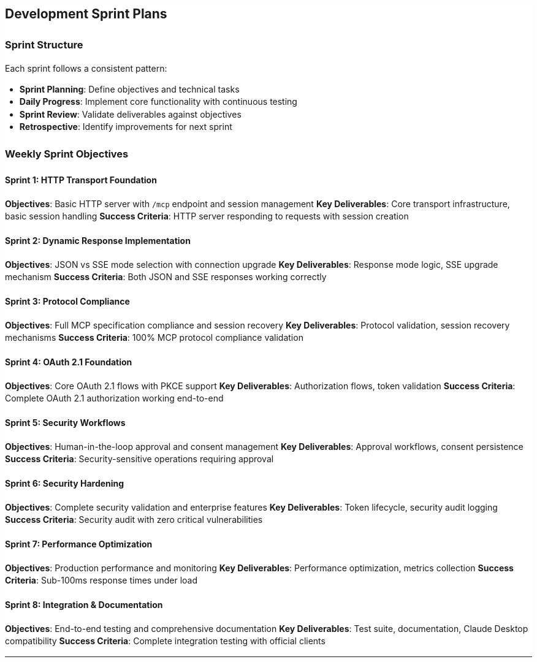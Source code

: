 
## Development Sprint Plans

### Sprint Structure

Each sprint follows a consistent pattern:
- **Sprint Planning**: Define objectives and technical tasks
- **Daily Progress**: Implement core functionality with continuous testing
- **Sprint Review**: Validate deliverables against objectives
- **Retrospective**: Identify improvements for next sprint

### Weekly Sprint Objectives

#### Sprint 1: HTTP Transport Foundation
**Objectives**: Basic HTTP server with `/mcp` endpoint and session management
**Key Deliverables**: Core transport infrastructure, basic session handling
**Success Criteria**: HTTP server responding to requests with session creation

#### Sprint 2: Dynamic Response Implementation
**Objectives**: JSON vs SSE mode selection with connection upgrade
**Key Deliverables**: Response mode logic, SSE upgrade mechanism
**Success Criteria**: Both JSON and SSE responses working correctly

#### Sprint 3: Protocol Compliance
**Objectives**: Full MCP specification compliance and session recovery
**Key Deliverables**: Protocol validation, session recovery mechanisms
**Success Criteria**: 100% MCP protocol compliance validation

#### Sprint 4: OAuth 2.1 Foundation
**Objectives**: Core OAuth 2.1 flows with PKCE support
**Key Deliverables**: Authorization flows, token validation
**Success Criteria**: Complete OAuth 2.1 authorization working end-to-end

#### Sprint 5: Security Workflows
**Objectives**: Human-in-the-loop approval and consent management
**Key Deliverables**: Approval workflows, consent persistence
**Success Criteria**: Security-sensitive operations requiring approval

#### Sprint 6: Security Hardening
**Objectives**: Complete security validation and enterprise features
**Key Deliverables**: Token lifecycle, security audit logging
**Success Criteria**: Security audit with zero critical vulnerabilities

#### Sprint 7: Performance Optimization
**Objectives**: Production performance and monitoring
**Key Deliverables**: Performance optimization, metrics collection
**Success Criteria**: Sub-100ms response times under load

#### Sprint 8: Integration & Documentation
**Objectives**: End-to-end testing and comprehensive documentation
**Key Deliverables**: Test suite, documentation, Claude Desktop compatibility
**Success Criteria**: Complete integration testing with official clients

---